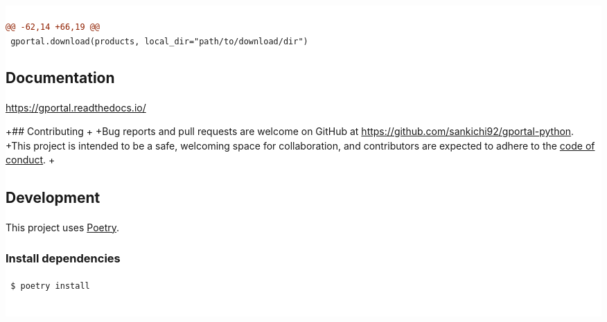 ```diff
 
@@ -62,14 +66,19 @@
 gportal.download(products, local_dir="path/to/download/dir")
 ```
 
 ## Documentation
 
 https://gportal.readthedocs.io/
 
+## Contributing
+
+Bug reports and pull requests are welcome on GitHub at https://github.com/sankichi92/gportal-python.
+This project is intended to be a safe, welcoming space for collaboration, and contributors are expected to adhere to the [code of conduct](https://github.com/sankichi92/gportal-python/blob/main/CODE_OF_CONDUCT.md).
+
 ## Development
 
 This project uses [Poetry](https://python-poetry.org/).
 
 ### Install dependencies
 
     $ poetry install
```

